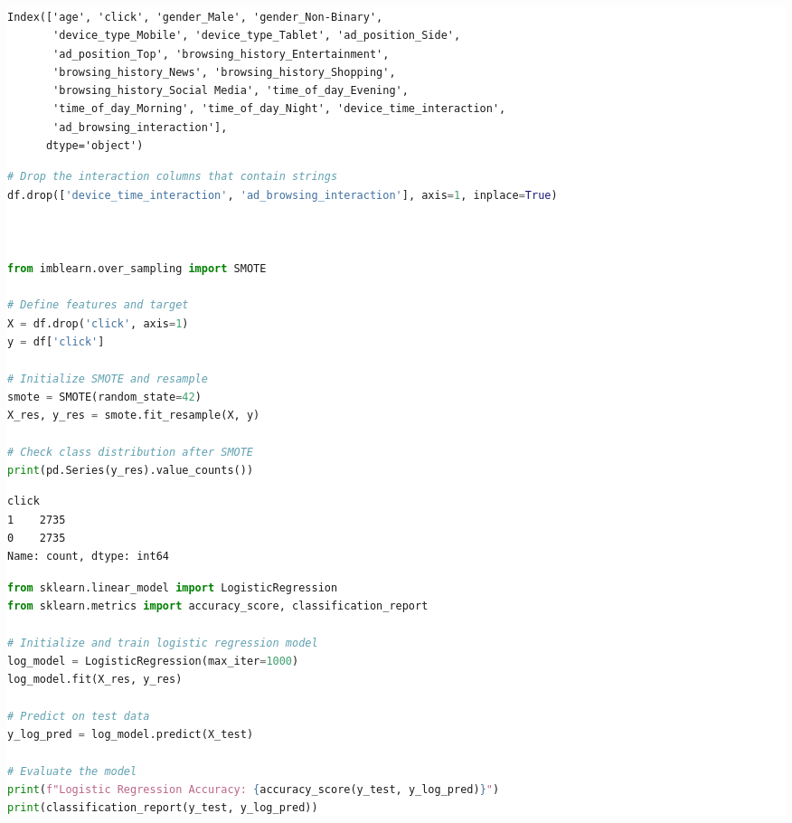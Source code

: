     Index(['age', 'click', 'gender_Male', 'gender_Non-Binary',
           'device_type_Mobile', 'device_type_Tablet', 'ad_position_Side',
           'ad_position_Top', 'browsing_history_Entertainment',
           'browsing_history_News', 'browsing_history_Shopping',
           'browsing_history_Social Media', 'time_of_day_Evening',
           'time_of_day_Morning', 'time_of_day_Night', 'device_time_interaction',
           'ad_browsing_interaction'],
          dtype='object')
    


```python
# Drop the interaction columns that contain strings
df.drop(['device_time_interaction', 'ad_browsing_interaction'], axis=1, inplace=True)



from imblearn.over_sampling import SMOTE

# Define features and target
X = df.drop('click', axis=1)
y = df['click']

# Initialize SMOTE and resample
smote = SMOTE(random_state=42)
X_res, y_res = smote.fit_resample(X, y)

# Check class distribution after SMOTE
print(pd.Series(y_res).value_counts())

```

    click
    1    2735
    0    2735
    Name: count, dtype: int64
    


```python
from sklearn.linear_model import LogisticRegression
from sklearn.metrics import accuracy_score, classification_report

# Initialize and train logistic regression model
log_model = LogisticRegression(max_iter=1000)
log_model.fit(X_res, y_res)

# Predict on test data
y_log_pred = log_model.predict(X_test)

# Evaluate the model
print(f"Logistic Regression Accuracy: {accuracy_score(y_test, y_log_pred)}")
print(classification_report(y_test, y_log_pred))

```
